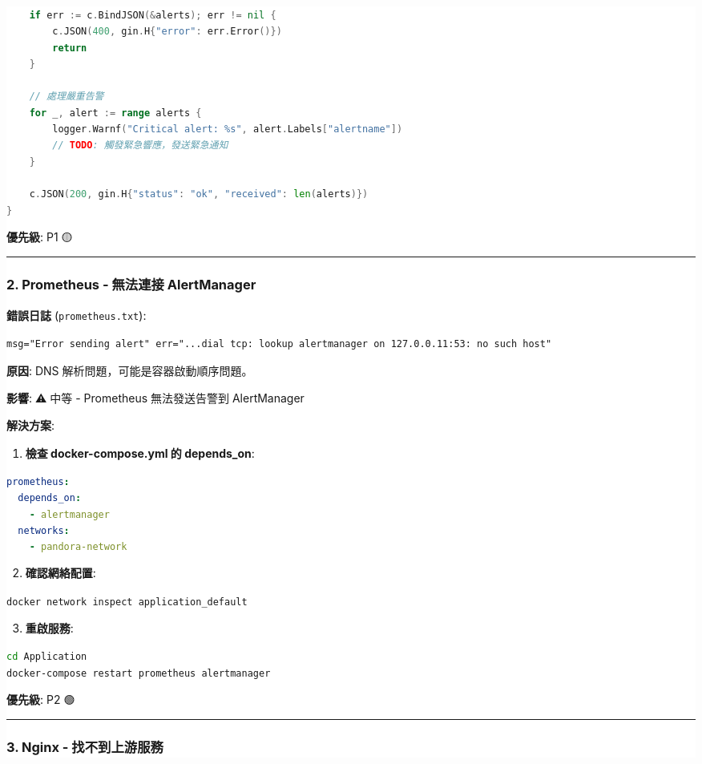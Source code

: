 ```go
    if err := c.BindJSON(&alerts); err != nil {
        c.JSON(400, gin.H{"error": err.Error()})
        return
    }
    
    // 處理嚴重告警
    for _, alert := range alerts {
        logger.Warnf("Critical alert: %s", alert.Labels["alertname"])
        // TODO: 觸發緊急響應，發送緊急通知
    }
    
    c.JSON(200, gin.H{"status": "ok", "received": len(alerts)})
}
```

**優先級**: P1 🟡

---

### 2. Prometheus - 無法連接 AlertManager

**錯誤日誌** (`prometheus.txt`):
```
msg="Error sending alert" err="...dial tcp: lookup alertmanager on 127.0.0.11:53: no such host"
```

**原因**: DNS 解析問題，可能是容器啟動順序問題。

**影響**: ⚠️ 中等 - Prometheus 無法發送告警到 AlertManager

**解決方案**:

1. **檢查 docker-compose.yml 的 depends_on**:
```yaml
prometheus:
  depends_on:
    - alertmanager
  networks:
    - pandora-network
```

2. **確認網絡配置**:
```bash
docker network inspect application_default
```

3. **重啟服務**:
```bash
cd Application
docker-compose restart prometheus alertmanager
```

**優先級**: P2 🟢

---

### 3. Nginx - 找不到上游服務
